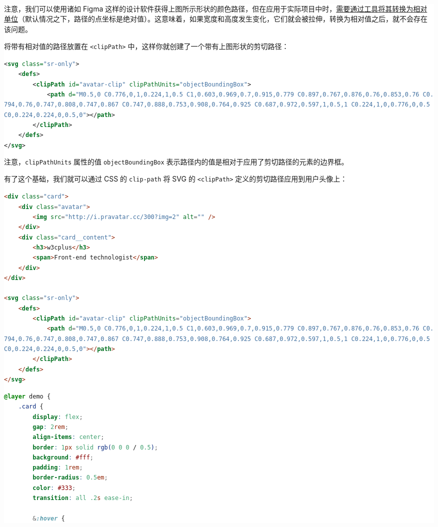 
注意，我们可以使用诸如 Figma 这样的设计软件获得上图所示形状的颜色路径，但在应用于实际项目中时，[需要通过工具将其转换为相对单位](https://yoksel.github.io/relative-clip-path/)（默认情况之下，路径的点坐标是绝对值）。这意味着，如果宽度和高度发生变化，它们就会被拉伸，转换为相对值之后，就不会存在该问题。

  


将带有相对值的路径放置在 `<clipPath>` 中，这样你就创建了一个带有上图形状的剪切路径：

  


```XML
<svg class="sr-only">
    <defs>
        <clipPath id="avatar-clip" clipPathUnits="objectBoundingBox">
            <path d="M0.5,0 C0.776,0,1,0.224,1,0.5 C1,0.603,0.969,0.7,0.915,0.779 C0.897,0.767,0.876,0.76,0.853,0.76 C0.794,0.76,0.747,0.808,0.747,0.867 C0.747,0.888,0.753,0.908,0.764,0.925 C0.687,0.972,0.597,1,0.5,1 C0.224,1,0,0.776,0,0.5 C0,0.224,0.224,0,0.5,0"></path>
        </clipPath>
    </defs>
</svg>
```

  


注意，`clipPathUnits` 属性的值 `objectBoundingBox` 表示路径内的值是相对于应用了剪切路径的元素的边界框。

  


有了这个基础，我们就可以通过 CSS 的 `clip-path` 将 SVG 的 `<clipPath>` 定义的剪切路径应用到用户头像上：

  


```HTML
<div class="card">
    <div class="avatar">
        <img src="http://i.pravatar.cc/300?img=2" alt="" />
    </div>
    <div class="card__content">
        <h3>w3cplus</h3>
        <span>Front-end technologist</span>
    </div>
</div>

<svg class="sr-only">
    <defs>
        <clipPath id="avatar-clip" clipPathUnits="objectBoundingBox">
            <path d="M0.5,0 C0.776,0,1,0.224,1,0.5 C1,0.603,0.969,0.7,0.915,0.779 C0.897,0.767,0.876,0.76,0.853,0.76 C0.794,0.76,0.747,0.808,0.747,0.867 C0.747,0.888,0.753,0.908,0.764,0.925 C0.687,0.972,0.597,1,0.5,1 C0.224,1,0,0.776,0,0.5 C0,0.224,0.224,0,0.5,0"></path>
        </clipPath>
    </defs>
</svg>
```

  


```CSS
@layer demo {
    .card {
        display: flex;
        gap: 2rem;
        align-items: center;
        border: 1px solid rgb(0 0 0 / 0.5);
        background: #fff;
        padding: 1rem;
        border-radius: 0.5em;
        color: #333;
        transition: all .2s ease-in;
        
        &:hover {
```